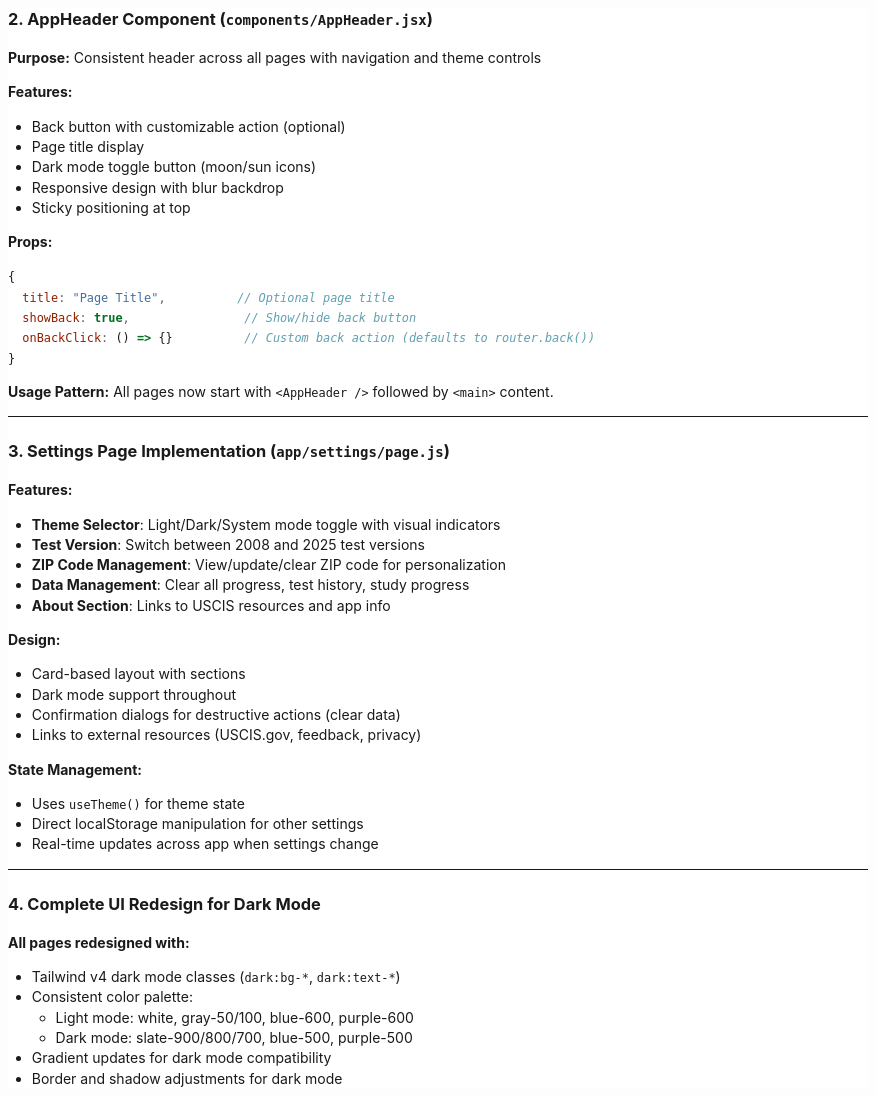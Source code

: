 ### 2. AppHeader Component (`components/AppHeader.jsx`)

**Purpose:** Consistent header across all pages with navigation and theme controls

**Features:**
- Back button with customizable action (optional)
- Page title display
- Dark mode toggle button (moon/sun icons)
- Responsive design with blur backdrop
- Sticky positioning at top

**Props:**
```javascript
{
  title: "Page Title",          // Optional page title
  showBack: true,                // Show/hide back button
  onBackClick: () => {}          // Custom back action (defaults to router.back())
}
```

**Usage Pattern:**
All pages now start with `<AppHeader />` followed by `<main>` content.

---

### 3. Settings Page Implementation (`app/settings/page.js`)

**Features:**
- **Theme Selector**: Light/Dark/System mode toggle with visual indicators
- **Test Version**: Switch between 2008 and 2025 test versions
- **ZIP Code Management**: View/update/clear ZIP code for personalization
- **Data Management**: Clear all progress, test history, study progress
- **About Section**: Links to USCIS resources and app info

**Design:**
- Card-based layout with sections
- Dark mode support throughout
- Confirmation dialogs for destructive actions (clear data)
- Links to external resources (USCIS.gov, feedback, privacy)

**State Management:**
- Uses `useTheme()` for theme state
- Direct localStorage manipulation for other settings
- Real-time updates across app when settings change

---

### 4. Complete UI Redesign for Dark Mode

**All pages redesigned with:**
- Tailwind v4 dark mode classes (`dark:bg-*`, `dark:text-*`)
- Consistent color palette:
  - Light mode: white, gray-50/100, blue-600, purple-600
  - Dark mode: slate-900/800/700, blue-500, purple-500
- Gradient updates for dark mode compatibility
- Border and shadow adjustments for dark mode
